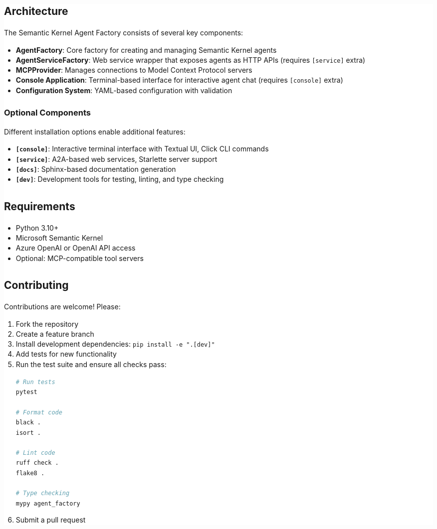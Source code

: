 ## Architecture

The Semantic Kernel Agent Factory consists of several key components:

- **AgentFactory**: Core factory for creating and managing Semantic Kernel agents
- **AgentServiceFactory**: Web service wrapper that exposes agents as HTTP APIs (requires `[service]` extra)
- **MCPProvider**: Manages connections to Model Context Protocol servers
- **Console Application**: Terminal-based interface for interactive agent chat (requires `[console]` extra)
- **Configuration System**: YAML-based configuration with validation

### Optional Components

Different installation options enable additional features:

- **`[console]`**: Interactive terminal interface with Textual UI, Click CLI commands
- **`[service]`**: A2A-based web services, Starlette server support
- **`[docs]`**: Sphinx-based documentation generation
- **`[dev]`**: Development tools for testing, linting, and type checking

## Requirements

- Python 3.10+
- Microsoft Semantic Kernel
- Azure OpenAI or OpenAI API access
- Optional: MCP-compatible tool servers

## Contributing

Contributions are welcome! Please:

1. Fork the repository
2. Create a feature branch
3. Install development dependencies: `pip install -e ".[dev]"`
4. Add tests for new functionality
5. Run the test suite and ensure all checks pass:
   ```bash
   # Run tests
   pytest
   
   # Format code
   black .
   isort .
   
   # Lint code
   ruff check .
   flake8 .
   
   # Type checking
   mypy agent_factory
   ```
6. Submit a pull request
